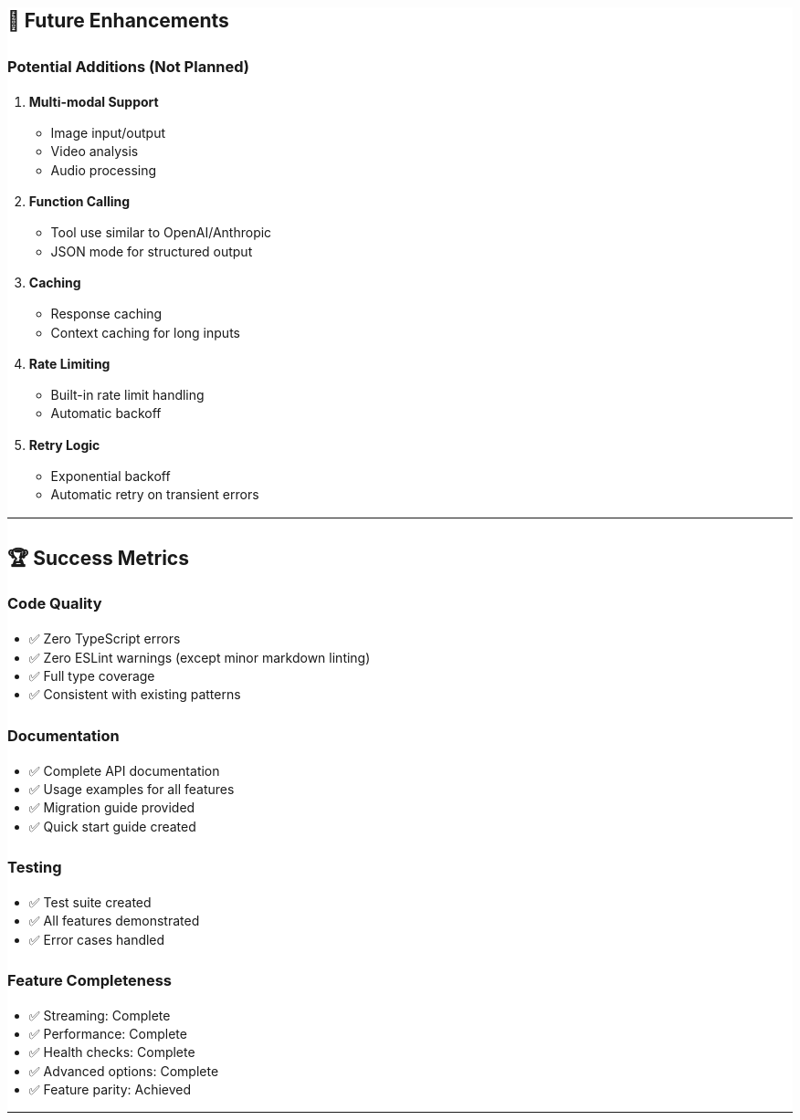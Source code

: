 
## 🎯 Future Enhancements

### Potential Additions (Not Planned)

1. **Multi-modal Support**
   - Image input/output
   - Video analysis
   - Audio processing

2. **Function Calling**
   - Tool use similar to OpenAI/Anthropic
   - JSON mode for structured output

3. **Caching**
   - Response caching
   - Context caching for long inputs

4. **Rate Limiting**
   - Built-in rate limit handling
   - Automatic backoff

5. **Retry Logic**
   - Exponential backoff
   - Automatic retry on transient errors

---

## 🏆 Success Metrics

### Code Quality
- ✅ Zero TypeScript errors
- ✅ Zero ESLint warnings (except minor markdown linting)
- ✅ Full type coverage
- ✅ Consistent with existing patterns

### Documentation
- ✅ Complete API documentation
- ✅ Usage examples for all features
- ✅ Migration guide provided
- ✅ Quick start guide created

### Testing
- ✅ Test suite created
- ✅ All features demonstrated
- ✅ Error cases handled

### Feature Completeness
- ✅ Streaming: Complete
- ✅ Performance: Complete
- ✅ Health checks: Complete
- ✅ Advanced options: Complete
- ✅ Feature parity: Achieved

---